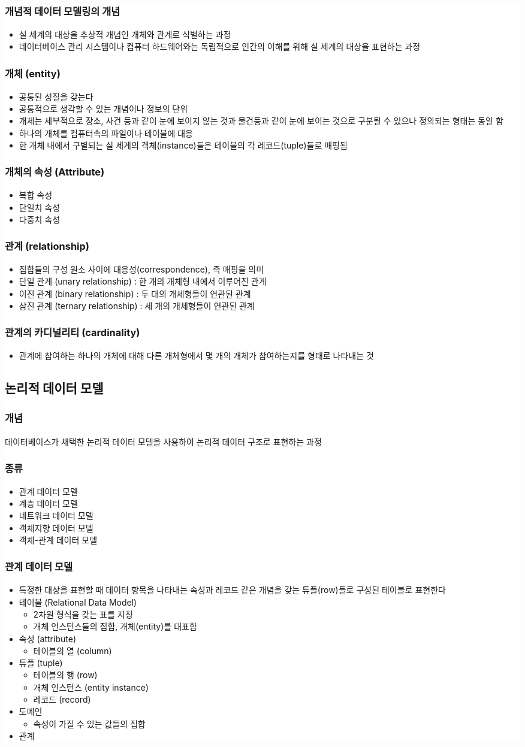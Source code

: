 ### 개념적 데이터 모델링의 개념

- 실 세계의 대상을 추상적 개념인 개체와 관계로 식별하는 과정
- 데이터베이스 관리 시스템이나 컴퓨터 하드웨어와는 독립적으로 인간의 이해를 위해 실 세계의 대상을 표현하는 과정

### 개체 (entity)

- 공통된 성질을 갖는다
- 공통적으로 생각할 수 있는 개념이나 정보의 단위
- 개체는 세부적으로 장소, 사건 등과 같이 눈에 보이지 않는 것과 물건등과 같이 눈에 보이는 것으로 구분될 수 있으나 정의되는 형태는 동일 함
- 하나의 개체를 컴퓨터속의 파일이나 테이블에 대응
- 한 개체 내에서 구별되는 실 세계의 객체(instance)들은 테이블의 각 레코드(tuple)들로 매핑됨

### 개체의 속성 (Attribute)

- 복합 속성
- 단일치 속성
- 다중치 속성

### 관계 (relationship)

- 집합들의 구성 원소 사이에 대응성(correspondence), 즉 매핑을 의미
- 단일 관계 (unary relationship) : 한 개의 개체형 내에서 이루어진 관계
- 이진 관계 (binary relationship) : 두 대의 개체형들이 연관된 관계
- 삼진 관계 (ternary relationship) : 세 개의 개체형들이 연관된 관계

### 관계의 카디널리티 (cardinality)

- 관계에 참여하는 하나의 개체에 대해 다른 개체형에서 몇 개의 개체가 참여하는지를 형태로 나타내는 것

## 논리적 데이터 모델

### 개념

데이터베이스가 채택한 논리적 데이터 모델을 사용하여 논리적 데이터 구조로 표현하는 과정

### 종류

- 관계 데이터 모델
- 계층 데이터 모델
- 네트워크 데이터 모델
- 객체지향 데이터 모델
- 객체-관계 데이터 모델

### 관계 데이터 모델

- 특정한 대상을 표현할 때 데이터 항목을 나타내는 속성과 레코드 같은 개념을 갖는 튜플(row)들로 구성된 테이블로 표현한다
- 테이블 (Relational Data Model)
    - 2차원 형식을 갖는 표를 지칭
    - 개체 인스턴스들의 집합, 개체(entity)를 대표함
- 속성 (attribute)
    - 테이블의 열 (column)
- 튜플 (tuple)
    - 테이블의 행 (row)
    - 개체 인스턴스 (entity instance)
    - 레코드 (record)
- 도메인
    - 속성이 가질 수 있는 값들의 집합
- 관계
